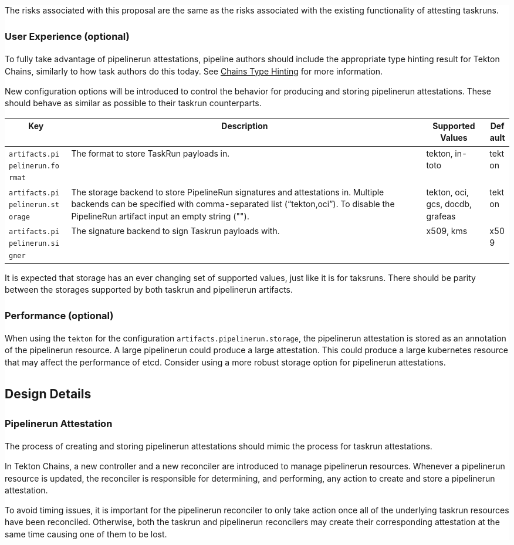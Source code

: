 


The risks associated with this proposal are the same as the risks associated with the existing
functionality of attesting taskruns.

### User Experience (optional)







To fully take advantage of pipelinerun attestations, pipeline authors should include the
appropriate type hinting result for Tekton Chains, similarly to how task authors do this today.
See [Chains Type Hinting](https://tekton.dev/docs/chains/config/#chains-type-hinting) for more
information.

New configuration options will be introduced to control the behavior for producing and storing
pipelinerun attestations. These should behave as similar as possible to their taskrun counterparts.

| Key | Description | Supported Values | Default |
| --- | ----------- | ---------------- | ------- |
| `artifacts.pipelinerun.format`  | The format to store TaskRun payloads in. | tekton, in-toto | tekton |
| `artifacts.pipelinerun.storage` | The storage backend to store PipelineRun signatures and attestations in. Multiple backends can be specified with comma-separated list (“tekton,oci”). To disable the PipelineRun artifact input an empty string (""). | tekton, oci, gcs, docdb, grafeas | tekton |
| `artifacts.pipelinerun.signer`  | The signature backend to sign Taskrun payloads with. | x509, kms | x509 |

It is expected that storage has an ever changing set of supported values, just like it is for
taksruns. There should be parity between the storages supported by both taskrun and pipelinerun
artifacts.



### Performance (optional)



When using the `tekton` for the configuration `artifacts.pipelinerun.storage`, the pipelinerun
attestation is stored as an annotation of the pipelinerun resource. A large pipelinerun could
produce a large attestation. This could produce a large kubernetes resource that may affect the
performance of etcd. Consider using a more robust storage option for pipelinerun attestations.

## Design Details





### Pipelinerun Attestation

The process of creating and storing pipelinerun attestations should mimic the process for taskrun
attestations.

In Tekton Chains, a new controller and a new reconciler are introduced to manage pipelinerun
resources. Whenever a pipelinerun resource is updated, the reconciler is responsible for
determining, and performing, any action to create and store a pipelinerun attestation.

To avoid timing issues, it is important for the pipelinerun reconciler to only take action once all
of the underlying taskrun resources have been reconciled. Otherwise, both the taskrun and
pipelinerun reconcilers may create their corresponding attestation at the same time causing one of
them to be lost.
